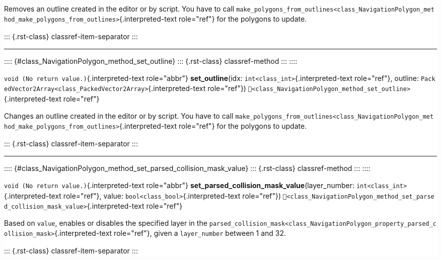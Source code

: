Removes an outline created in the editor or by script. You have to call
`make_polygons_from_outlines<class_NavigationPolygon_method_make_polygons_from_outlines>`{.interpreted-text
role="ref"} for the polygons to update.

::: {.rst-class}
classref-item-separator
:::

------------------------------------------------------------------------

:::: {#class_NavigationPolygon_method_set_outline}
::: {.rst-class}
classref-method
:::
::::

`void (No return value.)`{.interpreted-text role="abbr"}
**set_outline**(idx: `int<class_int>`{.interpreted-text role="ref"},
outline:
`PackedVector2Array<class_PackedVector2Array>`{.interpreted-text
role="ref"})
`🔗<class_NavigationPolygon_method_set_outline>`{.interpreted-text
role="ref"}

Changes an outline created in the editor or by script. You have to call
`make_polygons_from_outlines<class_NavigationPolygon_method_make_polygons_from_outlines>`{.interpreted-text
role="ref"} for the polygons to update.

::: {.rst-class}
classref-item-separator
:::

------------------------------------------------------------------------

:::: {#class_NavigationPolygon_method_set_parsed_collision_mask_value}
::: {.rst-class}
classref-method
:::
::::

`void (No return value.)`{.interpreted-text role="abbr"}
**set_parsed_collision_mask_value**(layer_number:
`int<class_int>`{.interpreted-text role="ref"}, value:
`bool<class_bool>`{.interpreted-text role="ref"})
`🔗<class_NavigationPolygon_method_set_parsed_collision_mask_value>`{.interpreted-text
role="ref"}

Based on `value`, enables or disables the specified layer in the
`parsed_collision_mask<class_NavigationPolygon_property_parsed_collision_mask>`{.interpreted-text
role="ref"}, given a `layer_number` between 1 and 32.

::: {.rst-class}
classref-item-separator
:::
